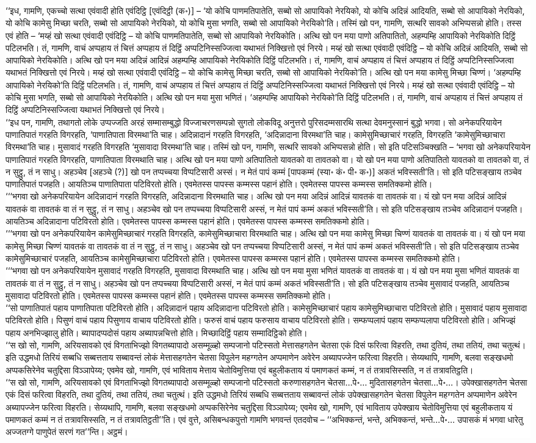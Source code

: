 ‘‘इध, गामणि, एकच्चो सत्था एवंवादी होति एवंदिट्ठि [एवंदिट्ठी (क॰)] – ‘यो कोचि पाणमतिपातेति, सब्बो सो आपायिको नेरयिको, यो कोचि अदिन्नं आदियति, सब्बो सो आपायिको नेरयिको, यो कोचि कामेसु मिच्छा चरति, सब्बो सो आपायिको नेरयिको, यो कोचि मुसा भणति, सब्बो सो आपायिको नेरयिको’ति। तस्मिं खो पन, गामणि, सत्थरि सावको अभिप्पसन्नो होति। तस्स एवं होति – ‘मय्हं खो सत्था एवंवादी एवंदिट्ठि – यो कोचि पाणमतिपातेति, सब्बो सो आपायिको नेरयिकोति। अत्थि खो पन मया पाणो अतिपातितो, अहम्पम्हि आपायिको नेरयिकोति दिट्ठिं पटिलभति। तं, गामणि, वाचं अप्पहाय तं चित्तं अप्पहाय तं दिट्ठिं अप्पटिनिस्सज्जित्वा यथाभतं निक्खित्तो एवं निरये। मय्हं खो सत्था एवंवादी एवंदिट्ठि – यो कोचि अदिन्नं आदियति, सब्बो सो आपायिको नेरयिकोति। अत्थि खो पन मया अदिन्नं आदिन्नं अहम्पम्हि आपायिको नेरयिकोति दिट्ठिं पटिलभति। तं, गामणि, वाचं अप्पहाय तं चित्तं अप्पहाय तं दिट्ठिं अप्पटिनिस्सज्जित्वा यथाभतं निक्खित्तो एवं निरये। मय्हं खो सत्था एवंवादी एवंदिट्ठि – यो कोचि कामेसु मिच्छा चरति, सब्बो सो आपायिको नेरयिको’ति। अत्थि खो पन मया कामेसु मिच्छा चिण्णं। ‘अहम्पम्हि आपायिको नेरयिको’ति दिट्ठिं पटिलभति। तं, गामणि, वाचं अप्पहाय तं चित्तं अप्पहाय तं दिट्ठिं अप्पटिनिस्सज्जित्वा यथाभतं निक्खित्तो एवं निरये। मय्हं खो सत्था एवंवादी एवंदिट्ठि – यो कोचि मुसा भणति, सब्बो सो आपायिको नेरयिकोति। अत्थि खो पन मया मुसा भणितं। ‘अहम्पम्हि आपायिको नेरयिको’ति दिट्ठिं पटिलभति। तं, गामणि, वाचं अप्पहाय तं चित्तं अप्पहाय तं दिट्ठिं अप्पटिनिस्सज्जित्वा यथाभतं निक्खित्तो एवं निरये।  
‘‘इध पन, गामणि, तथागतो लोके उप्पज्जति अरहं सम्मासम्बुद्धो विज्जाचरणसम्पन्नो सुगतो लोकविदू अनुत्तरो पुरिसदम्मसारथि सत्था देवमनुस्सानं बुद्धो भगवा। सो अनेकपरियायेन पाणातिपातं गरहति विगरहति, ‘पाणातिपाता विरमथा’ति चाह। अदिन्नादानं गरहति विगरहति, ‘अदिन्नादाना विरमथा’ति चाह। कामेसुमिच्छाचारं गरहति, विगरहति ‘कामेसुमिच्छाचारा विरमथा’ति चाह। मुसावादं गरहति विगरहति ‘मुसावादा विरमथा’ति चाह। तस्मिं खो पन, गामणि, सत्थरि सावको अभिप्पसन्नो होति। सो इति पटिसञ्चिक्खति – ‘भगवा खो अनेकपरियायेन पाणातिपातं गरहति विगरहति, पाणातिपाता विरमथाति चाह। अत्थि खो पन मया पाणो अतिपातितो यावतको वा तावतको वा। यो खो पन मया पाणो अतिपातितो यावतको वा तावतको वा, तं न सुट्ठु, तं न साधु। अहञ्चेव [अहञ्चे (?)] खो पन तप्पच्चया विप्पटिसारी अस्सं। न मेतं पापं कम्मं [पापकम्मं (स्या॰ कं॰ पी॰ क॰)] अकतं भविस्सती’ति। सो इति पटिसङ्खाय तञ्चेव पाणातिपातं पजहति। आयतिञ्च पाणातिपाता पटिविरतो होति। एवमेतस्स पापस्स कम्मस्स पहानं होति। एवमेतस्स पापस्स कम्मस्स समतिक्कमो होति।  
‘‘‘भगवा खो अनेकपरियायेन अदिन्नादानं गरहति विगरहति, अदिन्नादाना विरमथाति चाह। अत्थि खो पन मया अदिन्नं आदिन्नं यावतकं वा तावतकं वा। यं खो पन मया अदिन्नं आदिन्नं यावतकं वा तावतकं वा तं न सुट्ठु, तं न साधु। अहञ्चेव खो पन तप्पच्चया विप्पटिसारी अस्सं, न मेतं पापं कम्मं अकतं भविस्सती’ति। सो इति पटिसङ्खाय तञ्चेव अदिन्नादानं पजहति। आयतिञ्च अदिन्नादाना पटिविरतो होति। एवमेतस्स पापस्स कम्मस्स पहानं होति। एवमेतस्स पापस्स कम्मस्स समतिक्कमो होति।  
‘‘‘भगवा खो पन अनेकपरियायेन कामेसुमिच्छाचारं गरहति विगरहति, कामेसुमिच्छाचारा विरमथाति चाह। अत्थि खो पन मया कामेसु मिच्छा चिण्णं यावतकं वा तावतकं वा। यं खो पन मया कामेसु मिच्छा चिण्णं यावतकं वा तावतकं वा तं न सुट्ठु, तं न साधु। अहञ्चेव खो पन तप्पच्चया विप्पटिसारी अस्सं, न मेतं पापं कम्मं अकतं भविस्सती’ति। सो इति पटिसङ्खाय तञ्चेव कामेसुमिच्छाचारं पजहति, आयतिञ्च कामेसुमिच्छाचारा पटिविरतो होति। एवमेतस्स पापस्स कम्मस्स पहानं होति। एवमेतस्स पापस्स कम्मस्स समतिक्कमो होति।  
‘‘‘भगवा खो पन अनेकपरियायेन मुसावादं गरहति विगरहति, मुसावादा विरमथाति चाह। अत्थि खो पन मया मुसा भणितं यावतकं वा तावतकं वा। यं खो पन मया मुसा भणितं यावतकं वा तावतकं वा तं न सुट्ठु, तं न साधु। अहञ्चेव खो पन तप्पच्चया विप्पटिसारी अस्सं, न मेतं पापं कम्मं अकतं भविस्सती’ति। सो इति पटिसङ्खाय तञ्चेव मुसावादं पजहति, आयतिञ्च मुसावादा पटिविरतो होति। एवमेतस्स पापस्स कम्मस्स पहानं होति। एवमेतस्स पापस्स कम्मस्स समतिक्कमो होति।  
‘‘सो पाणातिपातं पहाय पाणातिपाता पटिविरतो होति। अदिन्नादानं पहाय अदिन्नादाना पटिविरतो होति। कामेसुमिच्छाचारं पहाय कामेसुमिच्छाचारा पटिविरतो होति। मुसावादं पहाय मुसावादा पटिविरतो होति। पिसुणं वाचं पहाय पिसुणाय वाचाय पटिविरतो होति। फरुसं वाचं पहाय फरुसाय वाचाय पटिविरतो होति। सम्फप्पलापं पहाय सम्फप्पलापा पटिविरतो होति। अभिज्झं पहाय अनभिज्झालु होति। ब्यापादप्पदोसं पहाय अब्यापन्नचित्तो होति। मिच्छादिट्ठिं पहाय सम्मादिट्ठिको होति।  
‘‘स खो सो, गामणि, अरियसावको एवं विगताभिज्झो विगतब्यापादो असम्मूळ्हो सम्पजानो पटिस्सतो मेत्तासहगतेन चेतसा एकं दिसं फरित्वा विहरति, तथा दुतियं, तथा ततियं, तथा चतुत्थं। इति उद्धमधो तिरियं सब्बधि सब्बत्तताय सब्बावन्तं लोकं मेत्तासहगतेन चेतसा विपुलेन महग्गतेन अप्पमाणेन अवेरेन अब्यापज्जेन फरित्वा विहरति। सेय्यथापि, गामणि, बलवा सङ्खधमो अप्पकसिरेनेव चतुद्दिसा विञ्ञापेय्य; एवमेव खो, गामणि, एवं भाविताय मेत्ताय चेतोविमुत्तिया एवं बहुलीकताय यं पमाणकतं कम्मं, न तं तत्रावसिस्सति, न तं तत्रावतिट्ठति।  
‘‘स खो सो, गामणि, अरियसावको एवं विगताभिज्झो विगतब्यापादो असम्मूळ्हो सम्पजानो पटिस्सतो करुणासहगतेन चेतसा…पे॰… मुदितासहगतेन चेतसा…पे॰…। उपेक्खासहगतेन चेतसा एकं दिसं फरित्वा विहरति, तथा दुतियं, तथा ततियं, तथा चतुत्थं। इति उद्धमधो तिरियं सब्बधि सब्बत्तताय सब्बावन्तं लोकं उपेक्खासहगतेन चेतसा विपुलेन महग्गतेन अप्पमाणेन अवेरेन अब्यापज्जेन फरित्वा विहरति। सेय्यथापि, गामणि, बलवा सङ्खधमो अप्पकसिरेनेव चतुद्दिसा विञ्ञापेय्य; एवमेव खो, गामणि, एवं भाविताय उपेक्खाय चेतोविमुत्तिया एवं बहुलीकताय यं पमाणकतं कम्मं न तं तत्रावसिस्सति, न तं तत्रावतिट्ठती’’ति। एवं वुत्ते, असिबन्धकपुत्तो गामणि भगवन्तं एतदवोच – ‘‘अभिक्कन्तं, भन्ते, अभिक्कन्तं, भन्ते…पे॰… उपासकं मं भगवा धारेतु अज्जतग्गे पाणुपेतं सरणं गत’’न्ति। अट्ठमं।  
